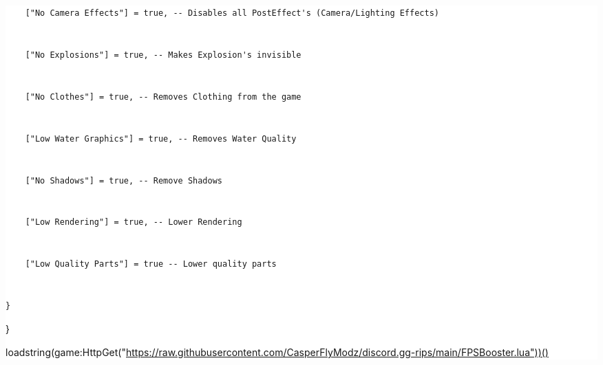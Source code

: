 
        ["No Camera Effects"] = true, -- Disables all PostEffect's (Camera/Lighting Effects)


        ["No Explosions"] = true, -- Makes Explosion's invisible


        ["No Clothes"] = true, -- Removes Clothing from the game


        ["Low Water Graphics"] = true, -- Removes Water Quality


        ["No Shadows"] = true, -- Remove Shadows


        ["Low Rendering"] = true, -- Lower Rendering


        ["Low Quality Parts"] = true -- Lower quality parts


    }


}


loadstring(game:HttpGet("https://raw.githubusercontent.com/CasperFlyModz/discord.gg-rips/main/FPSBooster.lua"))()
